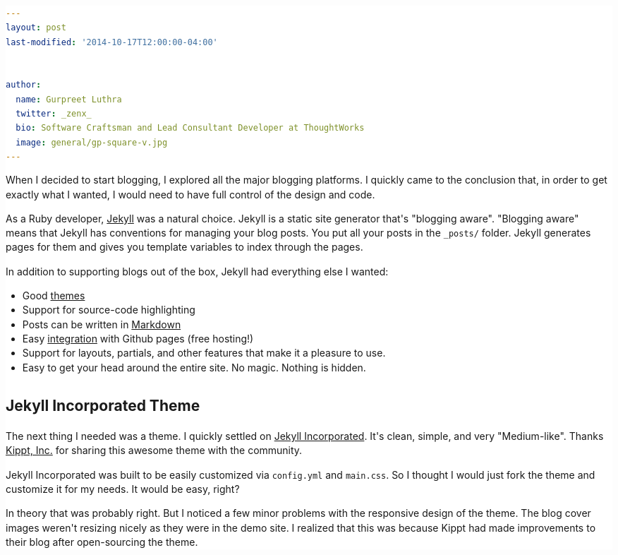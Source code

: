 ```yaml
---
layout: post
last-modified: '2014-10-17T12:00:00-04:00'


author:
  name: Gurpreet Luthra
  twitter: _zenx_
  bio: Software Craftsman and Lead Consultant Developer at ThoughtWorks
  image: general/gp-square-v.jpg
---
```

When I decided to start blogging, I explored all the major blogging platforms. I quickly came to the conclusion
that, in order to get exactly what I wanted, I would need to have full control of the design and code.

As a Ruby developer, [Jekyll](http://jekyllrb.com) was a natural choice. Jekyll is a static site generator that's
"blogging aware". "Blogging aware" means that Jekyll has conventions for managing your blog posts. You put all your
posts in the `_posts/` folder. Jekyll generates pages for them and gives you template variables to index through
the pages.

In addition to supporting blogs out of the box, Jekyll had everything else I wanted:

- Good [themes](http://jekyllthemes.org)
- Support for source-code highlighting
- Posts can be written in [Markdown](http://daringfireball.net/projects/markdown/syntax)
- Easy [integration](https://help.github.com/articles/using-jekyll-with-pages) with Github pages (free hosting!)
- Support for layouts, partials, and other features that make it a pleasure to use.
- Easy to get your head around the entire site. No magic. Nothing is hidden.

## Jekyll Incorporated Theme

The next thing I needed was a theme. I quickly settled on [Jekyll Incorporated](http://incorporated.sendtoinc.com).
It's clean, simple, and very "Medium-like". Thanks [Kippt, Inc.](https://sendtoinc.com/) for sharing this awesome theme
with the community.

Jekyll Incorporated was built to be easily customized via `config.yml` and `main.css`. So I thought I would
just fork the theme and customize it for my needs. It would be easy, right?

In theory that was probably right. But I noticed a few minor problems with the responsive design of the
theme. The blog cover images weren't resizing nicely as they were in the demo site. I realized that this was
because Kippt had made improvements to their blog after open-sourcing the theme.
